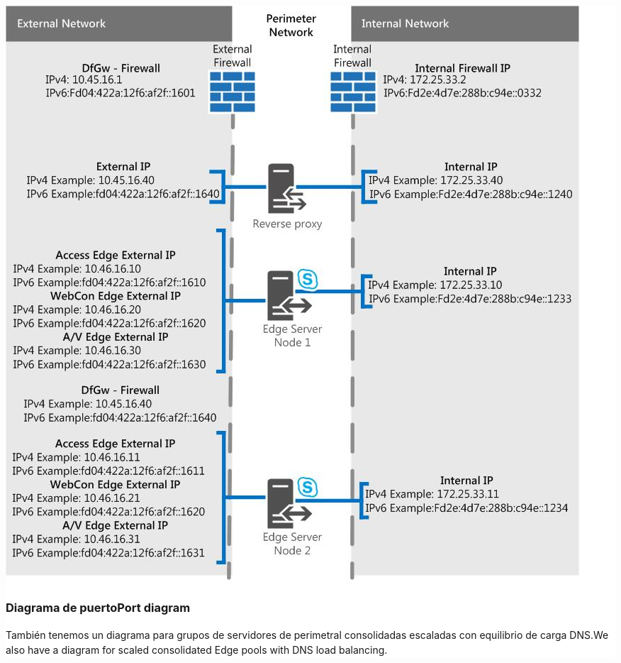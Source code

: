 ![Escenario perimetral para el perímetro consolidado escalado, equilibrador de carga de DNS con IP privada por medio de NAT](../../media/Plan_LyncServer_Edge_Scenario_ScaledConsolidatedEdgeDNSLBPrivateIP.jpg)
  
### <a name="port-diagram"></a><span data-ttu-id="d886a-138">Diagrama de puerto</span><span class="sxs-lookup"><span data-stu-id="d886a-138">Port diagram</span></span>

<span data-ttu-id="d886a-139">También tenemos un diagrama para grupos de servidores de perimetral consolidadas escaladas con equilibrio de carga DNS.</span><span class="sxs-lookup"><span data-stu-id="d886a-139">We also have a diagram for scaled consolidated Edge pools with DNS load balancing.</span></span>
  